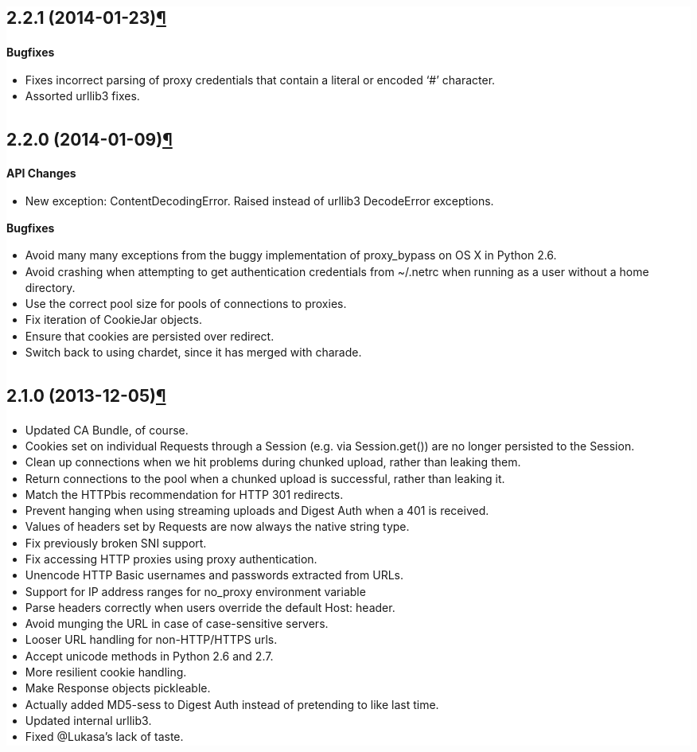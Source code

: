 ## 2.2.1 (2014-01-23)[¶](#id72 "Link to this heading")

**Bugfixes**

* Fixes incorrect parsing of proxy credentials that contain a literal
  or encoded ‘#’ character.
* Assorted urllib3 fixes.

## 2.2.0 (2014-01-09)[¶](#id73 "Link to this heading")

**API Changes**

* New exception: ContentDecodingError. Raised instead of urllib3
  DecodeError exceptions.

**Bugfixes**

* Avoid many many exceptions from the buggy implementation of
  proxy\_bypass on OS X in Python 2.6.
* Avoid crashing when attempting to get authentication credentials
  from ~/.netrc when running as a user without a home directory.
* Use the correct pool size for pools of connections to proxies.
* Fix iteration of CookieJar objects.
* Ensure that cookies are persisted over redirect.
* Switch back to using chardet, since it has merged with charade.

## 2.1.0 (2013-12-05)[¶](#id74 "Link to this heading")

* Updated CA Bundle, of course.
* Cookies set on individual Requests through a Session (e.g. via
  Session.get()) are no longer persisted to the Session.
* Clean up connections when we hit problems during chunked upload,
  rather than leaking them.
* Return connections to the pool when a chunked upload is successful,
  rather than leaking it.
* Match the HTTPbis recommendation for HTTP 301 redirects.
* Prevent hanging when using streaming uploads and Digest Auth when a
  401 is received.
* Values of headers set by Requests are now always the native string
  type.
* Fix previously broken SNI support.
* Fix accessing HTTP proxies using proxy authentication.
* Unencode HTTP Basic usernames and passwords extracted from URLs.
* Support for IP address ranges for no\_proxy environment variable
* Parse headers correctly when users override the default Host:
  header.
* Avoid munging the URL in case of case-sensitive servers.
* Looser URL handling for non-HTTP/HTTPS urls.
* Accept unicode methods in Python 2.6 and 2.7.
* More resilient cookie handling.
* Make Response objects pickleable.
* Actually added MD5-sess to Digest Auth instead of pretending to like
  last time.
* Updated internal urllib3.
* Fixed @Lukasa’s lack of taste.
